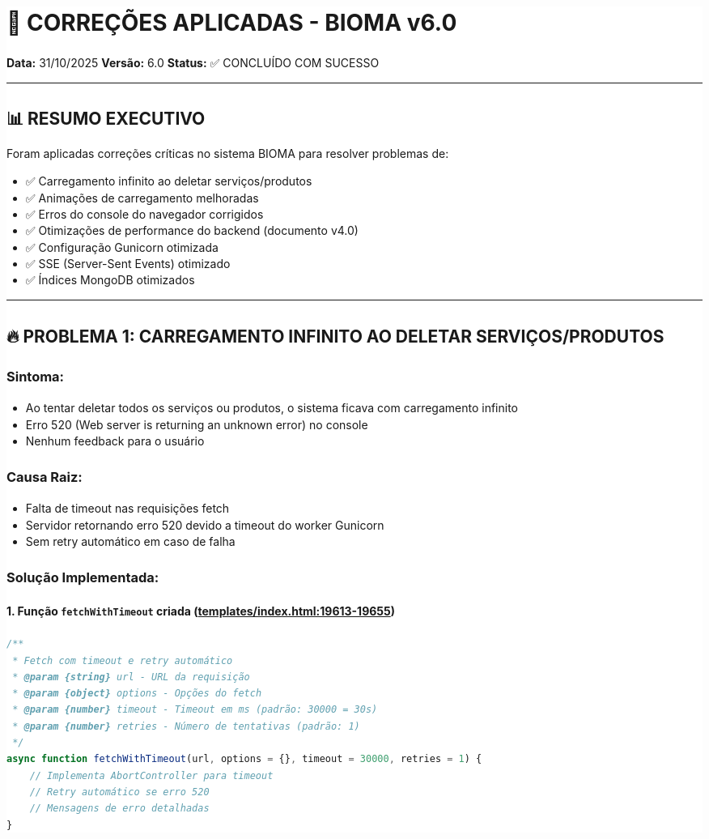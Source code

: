 # 🔧 CORREÇÕES APLICADAS - BIOMA v6.0

**Data:** 31/10/2025
**Versão:** 6.0
**Status:** ✅ CONCLUÍDO COM SUCESSO

---

## 📊 RESUMO EXECUTIVO

Foram aplicadas correções críticas no sistema BIOMA para resolver problemas de:
- ✅ Carregamento infinito ao deletar serviços/produtos
- ✅ Animações de carregamento melhoradas
- ✅ Erros do console do navegador corrigidos
- ✅ Otimizações de performance do backend (documento v4.0)
- ✅ Configuração Gunicorn otimizada
- ✅ SSE (Server-Sent Events) otimizado
- ✅ Índices MongoDB otimizados

---

## 🔥 PROBLEMA 1: CARREGAMENTO INFINITO AO DELETAR SERVIÇOS/PRODUTOS

### **Sintoma:**
- Ao tentar deletar todos os serviços ou produtos, o sistema ficava com carregamento infinito
- Erro 520 (Web server is returning an unknown error) no console
- Nenhum feedback para o usuário

### **Causa Raiz:**
- Falta de timeout nas requisições fetch
- Servidor retornando erro 520 devido a timeout do worker Gunicorn
- Sem retry automático em caso de falha

### **Solução Implementada:**

#### 1. Função `fetchWithTimeout` criada ([templates/index.html:19613-19655](templates/index.html#L19613-L19655))
```javascript
/**
 * Fetch com timeout e retry automático
 * @param {string} url - URL da requisição
 * @param {object} options - Opções do fetch
 * @param {number} timeout - Timeout em ms (padrão: 30000 = 30s)
 * @param {number} retries - Número de tentativas (padrão: 1)
 */
async function fetchWithTimeout(url, options = {}, timeout = 30000, retries = 1) {
    // Implementa AbortController para timeout
    // Retry automático se erro 520
    // Mensagens de erro detalhadas
}
```
